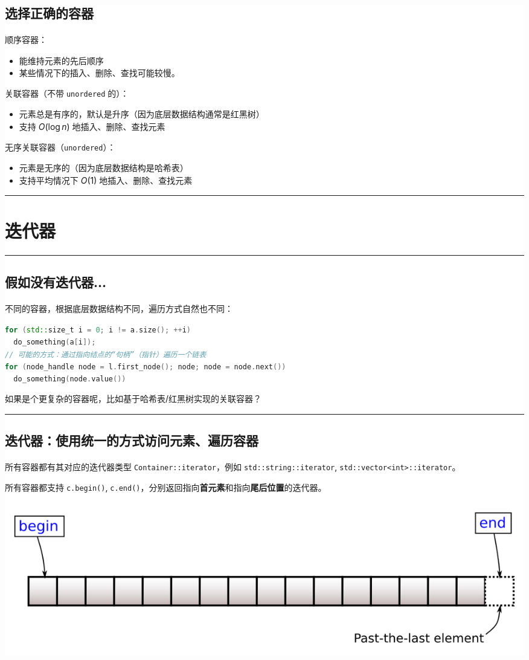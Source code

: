 
## 选择正确的容器

顺序容器：
- 能维持元素的先后顺序
- 某些情况下的插入、删除、查找可能较慢。

关联容器（不带 `unordered` 的）：
- 元素总是有序的，默认是升序（因为底层数据结构通常是红黑树）
- 支持 $O(\log n)$ 地插入、删除、查找元素

无序关联容器（`unordered`）：
- 元素是无序的（因为底层数据结构是哈希表）
- 支持平均情况下 $O(1)$ 地插入、删除、查找元素

---

# 迭代器

---

## 假如没有迭代器...

不同的容器，根据底层数据结构不同，遍历方式自然也不同：

```cpp
for (std::size_t i = 0; i != a.size(); ++i)
  do_something(a[i]);
// 可能的方式：通过指向结点的“句柄”（指针）遍历一个链表
for (node_handle node = l.first_node(); node; node = node.next())
  do_something(node.value())
```

如果是个更复杂的容器呢，比如基于哈希表/红黑树实现的关联容器？

---

## 迭代器：使用统一的方式访问元素、遍历容器

所有容器都有其对应的迭代器类型 `Container::iterator`，例如 `std::string::iterator`, `std::vector<int>::iterator`。

所有容器都支持 `c.begin()`, `c.end()`，分别返回指向**首元素**和指向**尾后位置**的迭代器。

<a align="center">
  <img src="img/range-begin-end.svg", width=900>
</a>
